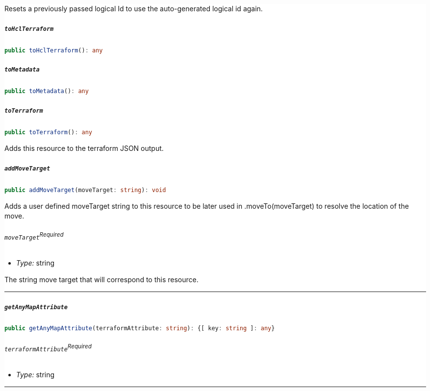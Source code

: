 Resets a previously passed logical Id to use the auto-generated logical id again.

##### `toHclTerraform` <a name="toHclTerraform" id="@cdktf/provider-tfe.teamAccess.TeamAccess.toHclTerraform"></a>

```typescript
public toHclTerraform(): any
```

##### `toMetadata` <a name="toMetadata" id="@cdktf/provider-tfe.teamAccess.TeamAccess.toMetadata"></a>

```typescript
public toMetadata(): any
```

##### `toTerraform` <a name="toTerraform" id="@cdktf/provider-tfe.teamAccess.TeamAccess.toTerraform"></a>

```typescript
public toTerraform(): any
```

Adds this resource to the terraform JSON output.

##### `addMoveTarget` <a name="addMoveTarget" id="@cdktf/provider-tfe.teamAccess.TeamAccess.addMoveTarget"></a>

```typescript
public addMoveTarget(moveTarget: string): void
```

Adds a user defined moveTarget string to this resource to be later used in .moveTo(moveTarget) to resolve the location of the move.

###### `moveTarget`<sup>Required</sup> <a name="moveTarget" id="@cdktf/provider-tfe.teamAccess.TeamAccess.addMoveTarget.parameter.moveTarget"></a>

- *Type:* string

The string move target that will correspond to this resource.

---

##### `getAnyMapAttribute` <a name="getAnyMapAttribute" id="@cdktf/provider-tfe.teamAccess.TeamAccess.getAnyMapAttribute"></a>

```typescript
public getAnyMapAttribute(terraformAttribute: string): {[ key: string ]: any}
```

###### `terraformAttribute`<sup>Required</sup> <a name="terraformAttribute" id="@cdktf/provider-tfe.teamAccess.TeamAccess.getAnyMapAttribute.parameter.terraformAttribute"></a>

- *Type:* string

---
